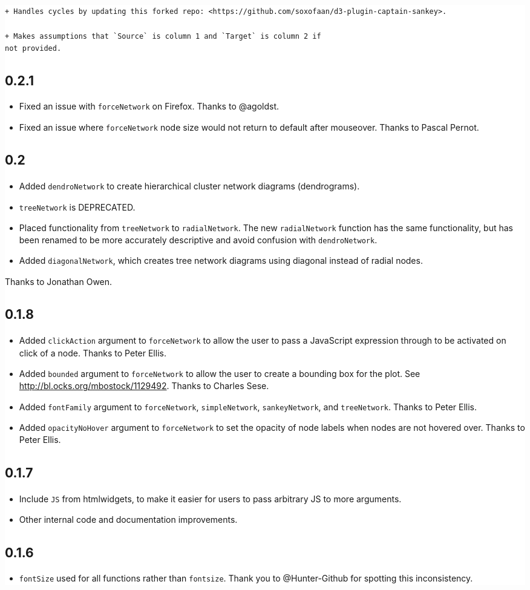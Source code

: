     + Handles cycles by updating this forked repo: <https://github.com/soxofaan/d3-plugin-captain-sankey>.

    + Makes assumptions that `Source` is column 1 and `Target` is column 2 if
    not provided.

## 0.2.1

- Fixed an issue with `forceNetwork` on Firefox. Thanks to @agoldst.

- Fixed an issue where `forceNetwork` node size would not return to
default after mouseover. Thanks to Pascal Pernot.

## 0.2

- Added `dendroNetwork` to create hierarchical cluster network diagrams
(dendrograms).

- `treeNetwork` is DEPRECATED.

- Placed functionality from `treeNetwork` to `radialNetwork`. The new
`radialNetwork` function has the same functionality, but has been renamed to be
more accurately descriptive and avoid confusion with `dendroNetwork`.

- Added `diagonalNetwork`, which creates tree network diagrams using diagonal
instead of radial nodes.

Thanks to Jonathan Owen.

## 0.1.8

- Added `clickAction` argument to `forceNetwork` to allow the user to
pass a JavaScript expression through to be activated on click of a node.
Thanks to Peter Ellis.

- Added `bounded` argument to `forceNetwork` to allow the user to create a
bounding box for the plot. See http://bl.ocks.org/mbostock/1129492.
Thanks to Charles Sese.

- Added `fontFamily` argument to `forceNetwork`, `simpleNetwork`,
`sankeyNetwork`, and `treeNetwork`. Thanks to Peter Ellis.

- Added `opacityNoHover` argument to `forceNetwork` to set the opacity of node
labels when nodes are not hovered over. Thanks to Peter Ellis.

## 0.1.7

- Include `JS` from htmlwidgets, to make it easier for users to pass arbitrary
JS to more arguments.

- Other internal code and documentation improvements.

## 0.1.6

- `fontSize` used for all functions rather than `fontsize`. Thank you to
@Hunter-Github for spotting this inconsistency.
